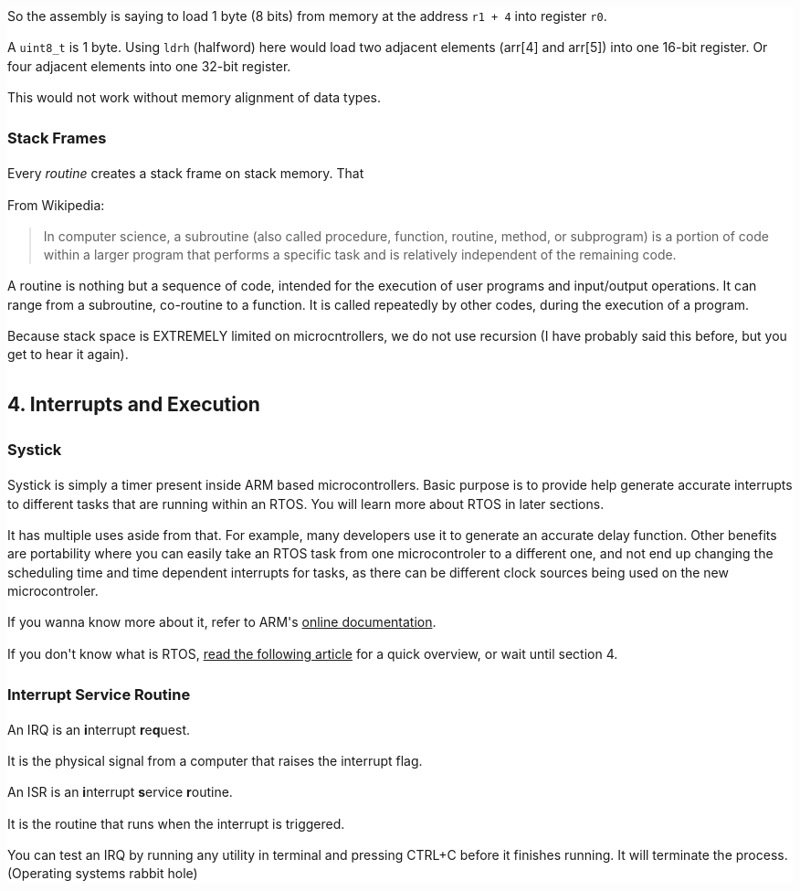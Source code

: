 So the assembly is saying to load 1 byte (8 bits) from memory at the address `r1 + 4` into register `r0`.

A `uint8_t` is 1 byte. Using `ldrh` (halfword) here would load two adjacent elements (arr[4] and arr[5]) into one 16-bit register. Or four adjacent elements into one 32-bit register.

This would not work without memory alignment of data types.

### Stack Frames

Every _routine_ creates a stack frame on stack memory. That

From Wikipedia:

> In computer science, a subroutine (also called procedure, function, routine, method, or subprogram) is a portion of code within a larger program that performs a specific task and is relatively independent of the remaining code.

A routine is nothing but a sequence of code, intended for the execution of user programs and input/output operations. It can range from a subroutine, co-routine to a function. It is called repeatedly by other codes, during the execution of a program.

Because stack space is EXTREMELY limited on microcntrollers, we do not use recursion (I have probably said this before, but you get to hear it again).

## 4. Interrupts and Execution

### Systick

Systick is simply a timer present inside ARM based microcontrollers. Basic purpose is to provide help generate accurate interrupts to different tasks that are running within an RTOS. You will learn more about RTOS in later sections.

It has multiple uses aside from that. For example, many developers use it to generate an accurate delay function. Other benefits are portability where you can easily take an RTOS task from one microcontroler to a different one, and not end up changing the scheduling time and time dependent interrupts for tasks, as there can be different clock sources being used on the new microcontroler.

If you wanna know more about it, refer to ARM's [online documentation](http://infocenter.arm.com/help/index.jsp?topic=/com.arm.doc.dai0179b/ar01s02s08.html).

If you don't know what is RTOS, [read the following article](https://www.freertos.org/about-RTOS.html) for a quick overview, or wait until section 4.

### Interrupt Service Routine

An IRQ is an **i**nterrupt **r**e**q**uest.

It is the physical signal from a computer that raises the interrupt flag.

An ISR is an **i**nterrupt **s**ervice **r**outine.

It is the routine that runs when the interrupt is triggered.

You can test an IRQ by running any utility in terminal and pressing CTRL+C before it finishes running. It will terminate the process. (Operating systems rabbit hole)
